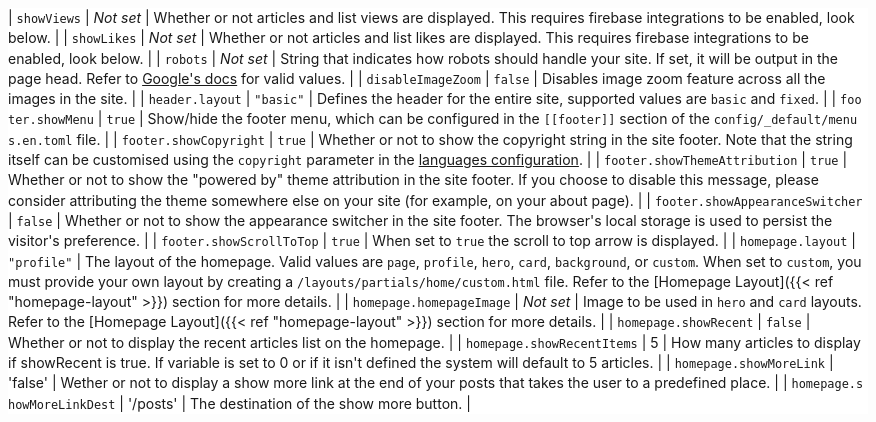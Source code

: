 | `showViews`                     | _Not set_              | Whether or not articles and list views are displayed. This requires firebase integrations to be enabled, look below.                                                                                                                                                                                               |
| `showLikes`                     | _Not set_              | Whether or not articles and list likes are displayed. This requires firebase integrations to be enabled, look below.                                                                                                                                                                                               |
| `robots`                        | _Not set_              | String that indicates how robots should handle your site. If set, it will be output in the page head. Refer to [Google's docs](https://developers.google.com/search/docs/advanced/robots/robots_meta_tag#directives) for valid values.                                                                             |
| `disableImageZoom`              | `false`                | Disables image zoom feature across all the images in the site.                                                                                                                                                                                                                                                     |
| `header.layout`                 | `"basic"`              | Defines the header for the entire site, supported values are `basic` and `fixed`.                                                                                                                                                                                                                                  |
| `footer.showMenu`               | `true`                 | Show/hide the footer menu, which can be configured in the `[[footer]]` section of the `config/_default/menus.en.toml` file.                                                                                                                                                                                        |
| `footer.showCopyright`          | `true`                 | Whether or not to show the copyright string in the site footer. Note that the string itself can be customised using the `copyright` parameter in the [languages configuration](#language-and-i18n).                                                                                                                |
| `footer.showThemeAttribution`   | `true`                 | Whether or not to show the "powered by" theme attribution in the site footer. If you choose to disable this message, please consider attributing the theme somewhere else on your site (for example, on your about page).                                                                                          |
| `footer.showAppearanceSwitcher` | `false`                | Whether or not to show the appearance switcher in the site footer. The browser's local storage is used to persist the visitor's preference.                                                                                                                                                                        |
| `footer.showScrollToTop`        | `true`                 | When set to `true` the scroll to top arrow is displayed.                                                                                                                                                                                                                                                           |
| `homepage.layout`               | `"profile"`            | The layout of the homepage. Valid values are `page`, `profile`, `hero`, `card`, `background`, or `custom`. When set to `custom`, you must provide your own layout by creating a `/layouts/partials/home/custom.html` file. Refer to the [Homepage Layout]({{< ref "homepage-layout" >}}) section for more details. |
| `homepage.homepageImage`        | _Not set_              | Image to be used in `hero` and `card` layouts. Refer to the [Homepage Layout]({{< ref "homepage-layout" >}}) section for more details.                                                                                                                                                                             |
| `homepage.showRecent`           | `false`                | Whether or not to display the recent articles list on the homepage.                                                                                                                                                                                                                                                |
| `homepage.showRecentItems`      | 5                      | How many articles to display if showRecent is true. If variable is set to 0 or if it isn't defined the system will default to 5 articles.                                                                                                                                                                          |
| `homepage.showMoreLink`         | 'false'                | Wether or not to display a show more link at the end of your posts that takes the user to a predefined place.                                                                                                                                                                                                      |
| `homepage.showMoreLinkDest`     | '/posts'               | The destination of the show more button.                                                                                                                                                                                                                                                                           |